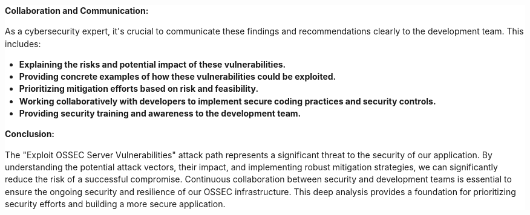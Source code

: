 **Collaboration and Communication:**

As a cybersecurity expert, it's crucial to communicate these findings and recommendations clearly to the development team. This includes:

* **Explaining the risks and potential impact of these vulnerabilities.**
* **Providing concrete examples of how these vulnerabilities could be exploited.**
* **Prioritizing mitigation efforts based on risk and feasibility.**
* **Working collaboratively with developers to implement secure coding practices and security controls.**
* **Providing security training and awareness to the development team.**

**Conclusion:**

The "Exploit OSSEC Server Vulnerabilities" attack path represents a significant threat to the security of our application. By understanding the potential attack vectors, their impact, and implementing robust mitigation strategies, we can significantly reduce the risk of a successful compromise. Continuous collaboration between security and development teams is essential to ensure the ongoing security and resilience of our OSSEC infrastructure. This deep analysis provides a foundation for prioritizing security efforts and building a more secure application.
